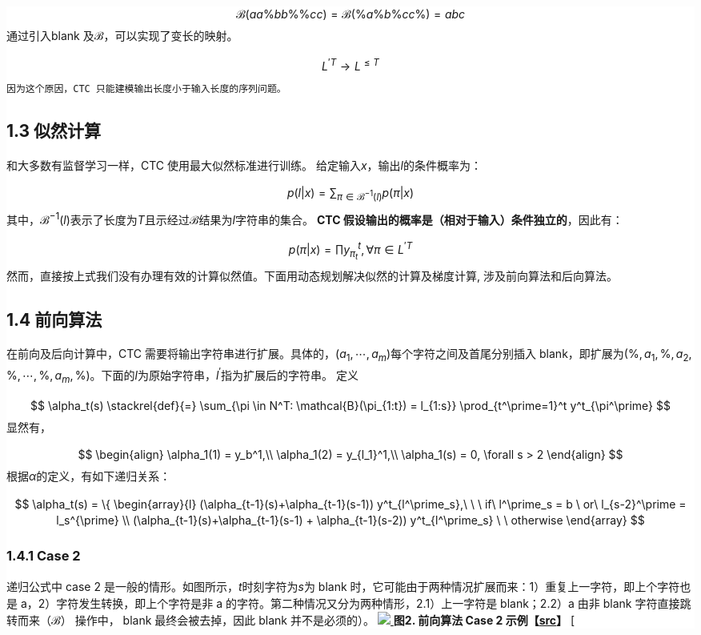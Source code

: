 $$
\mathcal{B}(aa\%bb\%\%cc) = \mathcal{B}(\%a\%b\%cc\%) = abc
$$
通过引入blank 及$\mathcal{B}$，可以实现了变长的映射。

$$
L^{\prime T} \rightarrow L^{\le T}
$$
`因为这个原因，CTC 只能建模输出长度小于输入长度的序列问题。`
## 1.3 似然计算
和大多数有监督学习一样，CTC 使用最大似然标准进行训练。
给定输入$x$，输出$l$的条件概率为：

$$
p(l|x) =  \sum_{\pi \in \mathcal{B}^{-1}(l)} p(\pi|x)
$$
其中，$\mathcal{B}^{-1}(l)$表示了长度为$T$且示经过$\mathcal{B}$结果为$l$字符串的集合。
**CTC 假设输出的概率是（相对于输入）条件独立的**，因此有：

$$
p(\pi|x) = \prod y^t_{\pi_t}, \forall \pi \in L^{\prime T}
$$
然而，直接按上式我们没有办理有效的计算似然值。下面用动态规划解决似然的计算及梯度计算, 涉及前向算法和后向算法。
## 1.4 前向算法
在前向及后向计算中，CTC 需要将输出字符串进行扩展。具体的，$(a_1,\cdots,a_m)$每个字符之间及首尾分别插入 blank，即扩展为$(\%, a_1,\%,a_2, \%,\cdots,\%, a_m,\%)$。下面的$l$为原始字符串，$l^\prime$指为扩展后的字符串。
定义

$$
\alpha_t(s) \stackrel{def}{=} \sum_{\pi \in N^T: \mathcal{B}(\pi_{1:t}) = l_{1:s}} \prod_{t^\prime=1}^t y^t_{\pi^\prime}
$$
显然有，

$$
\begin{align}
\alpha_1(1) = y_b^1,\\
\alpha_1(2) = y_{l_1}^1,\\
\alpha_1(s) = 0, \forall s > 2
\end{align}
$$
根据$\alpha$的定义，有如下递归关系：

$$
\alpha_t(s) = \{  \begin{array}{l}
(\alpha_{t-1}(s)+\alpha_{t-1}(s-1)) y^t_{l^\prime_s},\  \  \    if\  l^\prime_s = b \ or\  l_{s-2}^\prime = l_s^{\prime}  \\
(\alpha_{t-1}(s)+\alpha_{t-1}(s-1) + \alpha_{t-1}(s-2)) y^t_{l^\prime_s} \ \ otherwise
\end{array}
$$

### 1.4.1 Case 2
递归公式中 case 2 是一般的情形。如图所示，$t$时刻字符为$s$为 blank 时，它可能由于两种情况扩展而来：1）重复上一字符，即上个字符也是 a，2）字符发生转换，即上个字符是非 a 的字符。第二种情况又分为两种情形，2.1）上一字符是 blank；2.2）a 由非 blank 字符直接跳转而来（$\mathcal{B}$） 操作中， blank 最终会被去掉，因此 blank 并不是必须的）。
![](https://distill.pub/2017/ctc/assets/cost_regular.svg)[ ](https://distill.pub/2017/ctc/assets/cost_regular.svg)
**图2. 前向算法 Case 2 示例【****[src](https://distill.pub/2017/ctc/)****】**
[
